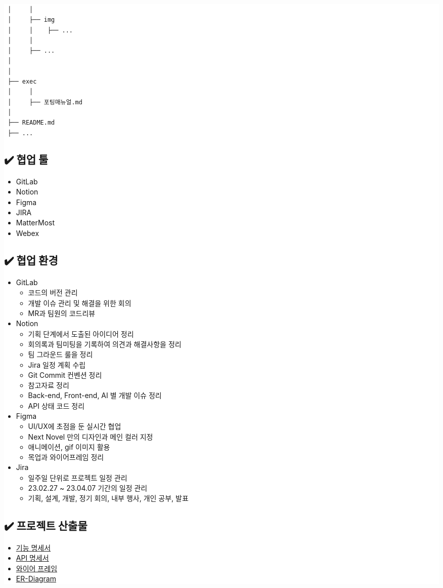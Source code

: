 ```
 │     │
 │     ├── img
 │     │    ├── ...
 │     │
 │     ├── ...
 │
 │
 ├── exec
 │     │
 │     ├── 포팅매뉴얼.md
 │
 ├── README.md
 ├── ...
``` 


## ✔️ 협업 툴
- GitLab
- Notion
- Figma
- JIRA
- MatterMost
- Webex

## ✔️ 협업 환경
- GitLab
    - 코드의 버전 관리
    - 개발 이슈 관리 및 해결을 위한 회의
    - MR과 팀원의 코드리뷰
- Notion
    - 기획 단계에서 도출된 아이디어 정리
    - 회의록과 팀미팅을 기록하여 의견과 해결사항을 정리
    - 팀 그라운드 룰을 정리
    - Jira 일정 계획 수립
    - Git Commit 컨벤션 정리
    - 참고자료 정리
    - Back-end, Front-end, AI 별 개발 이슈 정리
    - API 상태 코드 정리
- Figma
    - UI/UX에 초점을 둔 실시간 협업
    - Next Novel 만의 디자인과 메인 컬러 지정
    - 애니메이션, gif 이미지 활용
    - 목업과 와이어프레임 정리
- Jira
    - 일주일 단위로 프로젝트 일정 관리
    - 23.02.27 ~ 23.04.07 기간의 일정 관리
    - 기획, 설계, 개발, 정기 회의, 내부 행사, 개인 공부, 발표

## ✔️ 프로젝트 산출물
- [기능 명세서](https://chipped-cart-851.notion.site/a96e0e004e4c4f39bab65fa821f4825f?v=f77e4329cc5e4b4fbb3a73894ba13c8c)
- [API 명세서](https://chipped-cart-851.notion.site/838d5959ec264671ac3dc8410c0983fa?v=56e9cb334ec14ee4a3634693dba9cced)
- [와이어 프레임](docs/img/wireframe.png)
- [ER-Diagram](docs/img/erd.png)
